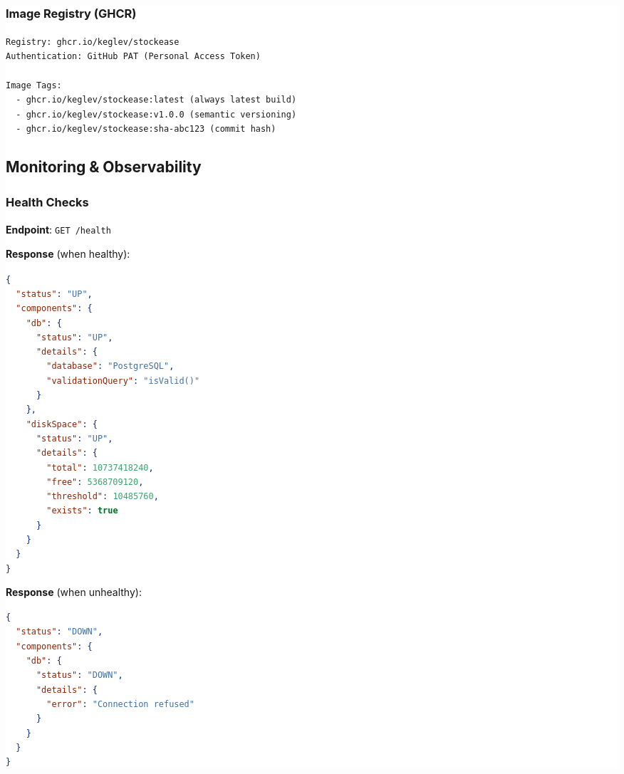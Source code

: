 ### Image Registry (GHCR)

```
Registry: ghcr.io/keglev/stockease
Authentication: GitHub PAT (Personal Access Token)

Image Tags:
  - ghcr.io/keglev/stockease:latest (always latest build)
  - ghcr.io/keglev/stockease:v1.0.0 (semantic versioning)
  - ghcr.io/keglev/stockease:sha-abc123 (commit hash)
```

## Monitoring & Observability

### Health Checks

**Endpoint**: `GET /health`

**Response** (when healthy):
```json
{
  "status": "UP",
  "components": {
    "db": {
      "status": "UP",
      "details": {
        "database": "PostgreSQL",
        "validationQuery": "isValid()"
      }
    },
    "diskSpace": {
      "status": "UP",
      "details": {
        "total": 10737418240,
        "free": 5368709120,
        "threshold": 10485760,
        "exists": true
      }
    }
  }
}
```

**Response** (when unhealthy):
```json
{
  "status": "DOWN",
  "components": {
    "db": {
      "status": "DOWN",
      "details": {
        "error": "Connection refused"
      }
    }
  }
}
```
